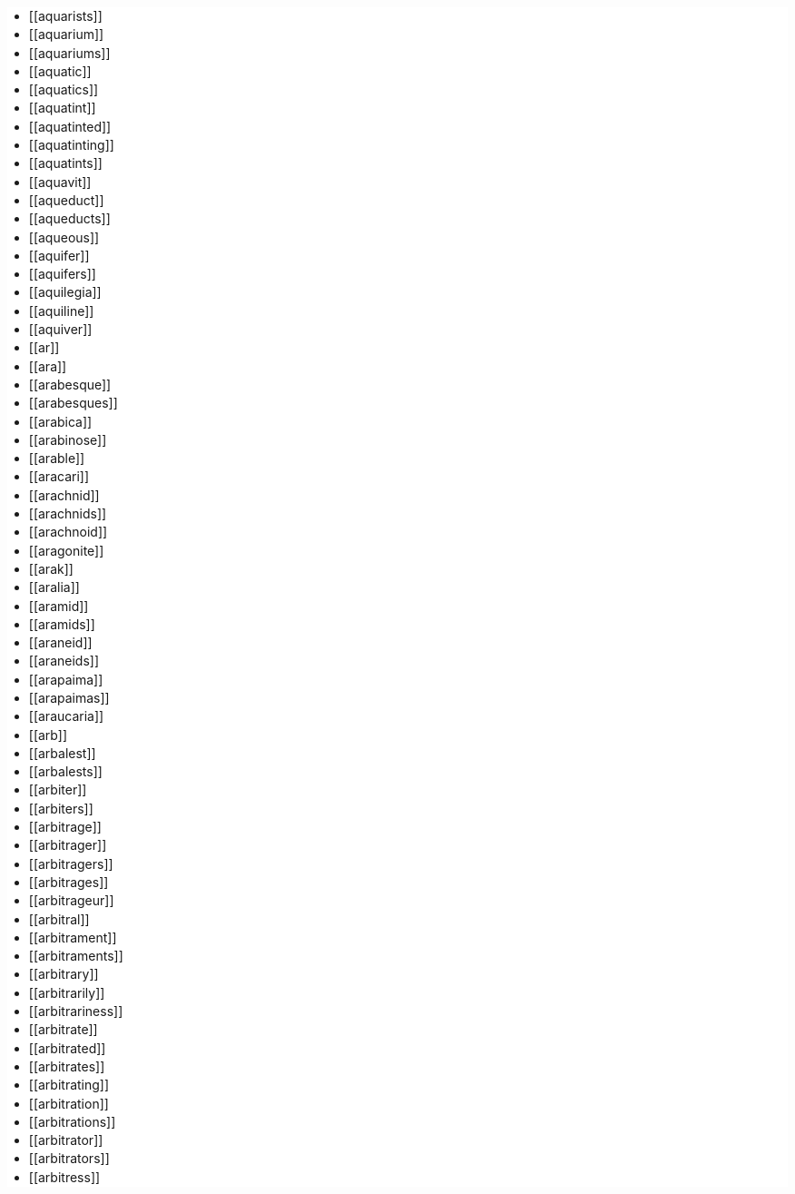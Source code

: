 - [[aquarists]]
- [[aquarium]]
- [[aquariums]]
- [[aquatic]]
- [[aquatics]]
- [[aquatint]]
- [[aquatinted]]
- [[aquatinting]]
- [[aquatints]]
- [[aquavit]]
- [[aqueduct]]
- [[aqueducts]]
- [[aqueous]]
- [[aquifer]]
- [[aquifers]]
- [[aquilegia]]
- [[aquiline]]
- [[aquiver]]
- [[ar]]
- [[ara]]
- [[arabesque]]
- [[arabesques]]
- [[arabica]]
- [[arabinose]]
- [[arable]]
- [[aracari]]
- [[arachnid]]
- [[arachnids]]
- [[arachnoid]]
- [[aragonite]]
- [[arak]]
- [[aralia]]
- [[aramid]]
- [[aramids]]
- [[araneid]]
- [[araneids]]
- [[arapaima]]
- [[arapaimas]]
- [[araucaria]]
- [[arb]]
- [[arbalest]]
- [[arbalests]]
- [[arbiter]]
- [[arbiters]]
- [[arbitrage]]
- [[arbitrager]]
- [[arbitragers]]
- [[arbitrages]]
- [[arbitrageur]]
- [[arbitral]]
- [[arbitrament]]
- [[arbitraments]]
- [[arbitrary]]
- [[arbitrarily]]
- [[arbitrariness]]
- [[arbitrate]]
- [[arbitrated]]
- [[arbitrates]]
- [[arbitrating]]
- [[arbitration]]
- [[arbitrations]]
- [[arbitrator]]
- [[arbitrators]]
- [[arbitress]]